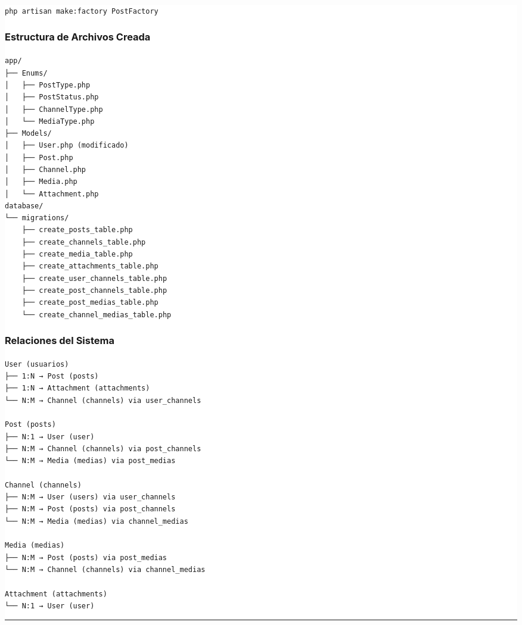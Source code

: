 ```bash
php artisan make:factory PostFactory
```

### Estructura de Archivos Creada

```
app/
├── Enums/
│   ├── PostType.php
│   ├── PostStatus.php
│   ├── ChannelType.php
│   └── MediaType.php
├── Models/
│   ├── User.php (modificado)
│   ├── Post.php
│   ├── Channel.php
│   ├── Media.php
│   └── Attachment.php
database/
└── migrations/
    ├── create_posts_table.php
    ├── create_channels_table.php
    ├── create_media_table.php
    ├── create_attachments_table.php
    ├── create_user_channels_table.php
    ├── create_post_channels_table.php
    ├── create_post_medias_table.php
    └── create_channel_medias_table.php
```

### Relaciones del Sistema

```
User (usuarios)
├── 1:N → Post (posts)
├── 1:N → Attachment (attachments)  
└── N:M → Channel (channels) via user_channels

Post (posts)
├── N:1 → User (user)
├── N:M → Channel (channels) via post_channels
└── N:M → Media (medias) via post_medias

Channel (channels)
├── N:M → User (users) via user_channels
├── N:M → Post (posts) via post_channels
└── N:M → Media (medias) via channel_medias

Media (medias)
├── N:M → Post (posts) via post_medias
└── N:M → Channel (channels) via channel_medias

Attachment (attachments)
└── N:1 → User (user)
```

---